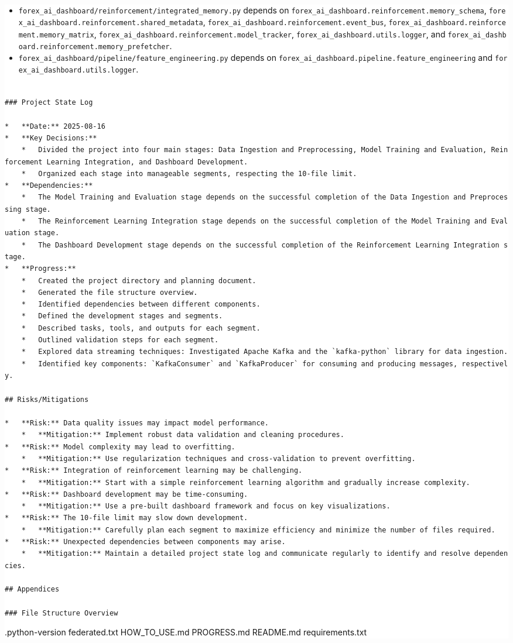 - `forex_ai_dashboard/reinforcement/integrated_memory.py` depends on `forex_ai_dashboard.reinforcement.memory_schema`, `forex_ai_dashboard.reinforcement.shared_metadata`, `forex_ai_dashboard.reinforcement.event_bus`, `forex_ai_dashboard.reinforcement.memory_matrix`, `forex_ai_dashboard.reinforcement.model_tracker`, `forex_ai_dashboard.utils.logger`, and `forex_ai_dashboard.reinforcement.memory_prefetcher`.
- `forex_ai_dashboard/pipeline/feature_engineering.py` depends on `forex_ai_dashboard.pipeline.feature_engineering` and `forex_ai_dashboard.utils.logger`.
```

### Project State Log

*   **Date:** 2025-08-16
*   **Key Decisions:**
    *   Divided the project into four main stages: Data Ingestion and Preprocessing, Model Training and Evaluation, Reinforcement Learning Integration, and Dashboard Development.
    *   Organized each stage into manageable segments, respecting the 10-file limit.
*   **Dependencies:**
    *   The Model Training and Evaluation stage depends on the successful completion of the Data Ingestion and Preprocessing stage.
    *   The Reinforcement Learning Integration stage depends on the successful completion of the Model Training and Evaluation stage.
    *   The Dashboard Development stage depends on the successful completion of the Reinforcement Learning Integration stage.
*   **Progress:**
    *   Created the project directory and planning document.
    *   Generated the file structure overview.
    *   Identified dependencies between different components.
    *   Defined the development stages and segments.
    *   Described tasks, tools, and outputs for each segment.
    *   Outlined validation steps for each segment.
    *   Explored data streaming techniques: Investigated Apache Kafka and the `kafka-python` library for data ingestion.
    *   Identified key components: `KafkaConsumer` and `KafkaProducer` for consuming and producing messages, respectively.

## Risks/Mitigations

*   **Risk:** Data quality issues may impact model performance.
    *   **Mitigation:** Implement robust data validation and cleaning procedures.
*   **Risk:** Model complexity may lead to overfitting.
    *   **Mitigation:** Use regularization techniques and cross-validation to prevent overfitting.
*   **Risk:** Integration of reinforcement learning may be challenging.
    *   **Mitigation:** Start with a simple reinforcement learning algorithm and gradually increase complexity.
*   **Risk:** Dashboard development may be time-consuming.
    *   **Mitigation:** Use a pre-built dashboard framework and focus on key visualizations.
*   **Risk:** The 10-file limit may slow down development.
    *   **Mitigation:** Carefully plan each segment to maximize efficiency and minimize the number of files required.
*   **Risk:** Unexpected dependencies between components may arise.
    *   **Mitigation:** Maintain a detailed project state log and communicate regularly to identify and resolve dependencies.

## Appendices

### File Structure Overview

```
.python-version
federated.txt
HOW_TO_USE.md
PROGRESS.md
README.md
requirements.txt
